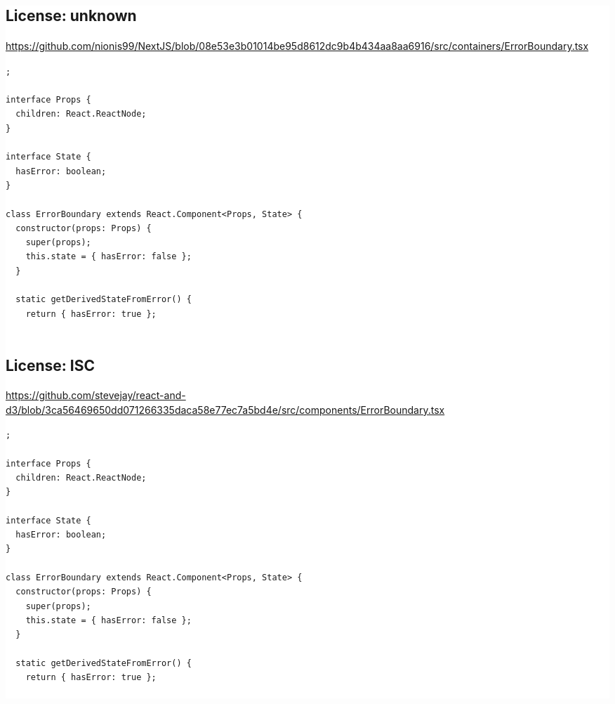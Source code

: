 
## License: unknown
https://github.com/nionis99/NextJS/blob/08e53e3b01014be95d8612dc9b4b434aa8aa6916/src/containers/ErrorBoundary.tsx

```
;

interface Props {
  children: React.ReactNode;
}

interface State {
  hasError: boolean;
}

class ErrorBoundary extends React.Component<Props, State> {
  constructor(props: Props) {
    super(props);
    this.state = { hasError: false };
  }

  static getDerivedStateFromError() {
    return { hasError: true };
  
```


## License: ISC
https://github.com/stevejay/react-and-d3/blob/3ca56469650dd071266335daca58e77ec7a5bd4e/src/components/ErrorBoundary.tsx

```
;

interface Props {
  children: React.ReactNode;
}

interface State {
  hasError: boolean;
}

class ErrorBoundary extends React.Component<Props, State> {
  constructor(props: Props) {
    super(props);
    this.state = { hasError: false };
  }

  static getDerivedStateFromError() {
    return { hasError: true };
  
```
